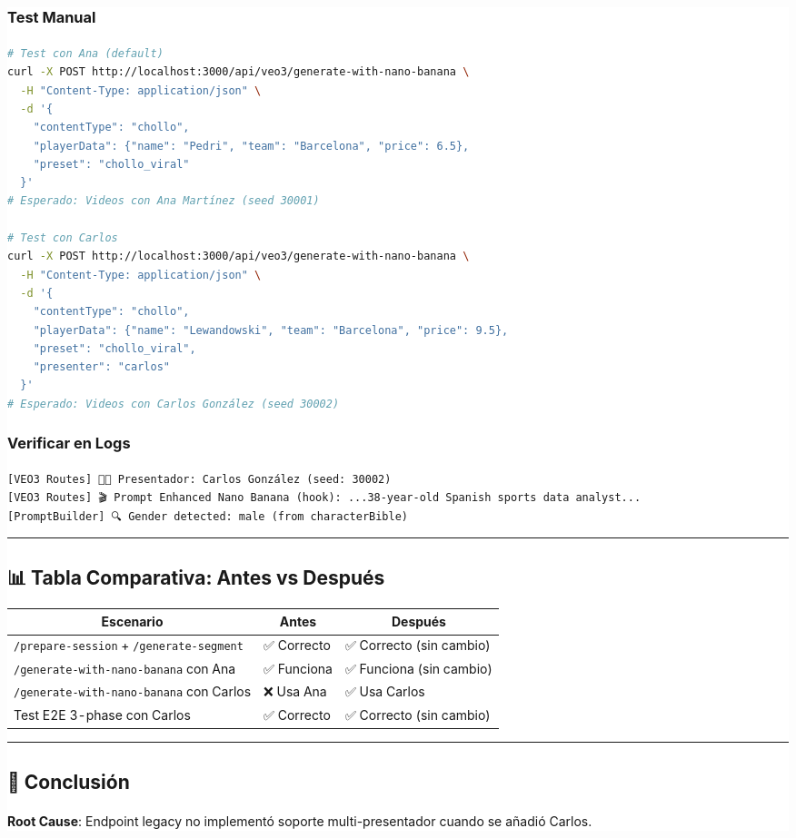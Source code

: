 ### Test Manual

```bash
# Test con Ana (default)
curl -X POST http://localhost:3000/api/veo3/generate-with-nano-banana \
  -H "Content-Type: application/json" \
  -d '{
    "contentType": "chollo",
    "playerData": {"name": "Pedri", "team": "Barcelona", "price": 6.5},
    "preset": "chollo_viral"
  }'
# Esperado: Videos con Ana Martínez (seed 30001)

# Test con Carlos
curl -X POST http://localhost:3000/api/veo3/generate-with-nano-banana \
  -H "Content-Type: application/json" \
  -d '{
    "contentType": "chollo",
    "playerData": {"name": "Lewandowski", "team": "Barcelona", "price": 9.5},
    "preset": "chollo_viral",
    "presenter": "carlos"
  }'
# Esperado: Videos con Carlos González (seed 30002)
```

### Verificar en Logs

```
[VEO3 Routes] 👨‍💼 Presentador: Carlos González (seed: 30002)
[VEO3 Routes] 🎬 Prompt Enhanced Nano Banana (hook): ...38-year-old Spanish sports data analyst...
[PromptBuilder] 🔍 Gender detected: male (from characterBible)
```

---

## 📊 Tabla Comparativa: Antes vs Después

| Escenario                                | Antes       | Después                  |
| ---------------------------------------- | ----------- | ------------------------ |
| `/prepare-session` + `/generate-segment` | ✅ Correcto | ✅ Correcto (sin cambio) |
| `/generate-with-nano-banana` con Ana     | ✅ Funciona | ✅ Funciona (sin cambio) |
| `/generate-with-nano-banana` con Carlos  | ❌ Usa Ana  | ✅ Usa Carlos            |
| Test E2E 3-phase con Carlos              | ✅ Correcto | ✅ Correcto (sin cambio) |

---

## 🎯 Conclusión

**Root Cause**: Endpoint legacy no implementó soporte multi-presentador cuando
se añadió Carlos.
